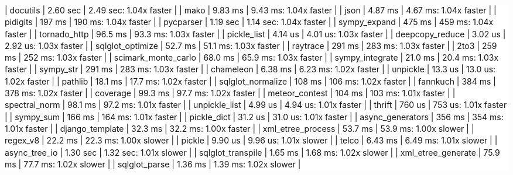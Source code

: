 | docutils                | 2.60 sec                                               | 2.49 sec: 1.04x faster                                                 |
| mako                    | 9.83 ms                                                | 9.43 ms: 1.04x faster                                                  |
| json                    | 4.87 ms                                                | 4.67 ms: 1.04x faster                                                  |
| pidigits                | 197 ms                                                 | 190 ms: 1.04x faster                                                   |
| pycparser               | 1.19 sec                                               | 1.14 sec: 1.04x faster                                                 |
| sympy_expand            | 475 ms                                                 | 459 ms: 1.04x faster                                                   |
| tornado_http            | 96.5 ms                                                | 93.3 ms: 1.03x faster                                                  |
| pickle_list             | 4.14 us                                                | 4.01 us: 1.03x faster                                                  |
| deepcopy_reduce         | 3.02 us                                                | 2.92 us: 1.03x faster                                                  |
| sqlglot_optimize        | 52.7 ms                                                | 51.1 ms: 1.03x faster                                                  |
| raytrace                | 291 ms                                                 | 283 ms: 1.03x faster                                                   |
| 2to3                    | 259 ms                                                 | 252 ms: 1.03x faster                                                   |
| scimark_monte_carlo     | 68.0 ms                                                | 65.9 ms: 1.03x faster                                                  |
| sympy_integrate         | 21.0 ms                                                | 20.4 ms: 1.03x faster                                                  |
| sympy_str               | 291 ms                                                 | 283 ms: 1.03x faster                                                   |
| chameleon               | 6.38 ms                                                | 6.23 ms: 1.02x faster                                                  |
| unpickle                | 13.3 us                                                | 13.0 us: 1.02x faster                                                  |
| pathlib                 | 18.1 ms                                                | 17.7 ms: 1.02x faster                                                  |
| sqlglot_normalize       | 108 ms                                                 | 106 ms: 1.02x faster                                                   |
| fannkuch                | 384 ms                                                 | 378 ms: 1.02x faster                                                   |
| coverage                | 99.3 ms                                                | 97.7 ms: 1.02x faster                                                  |
| meteor_contest          | 104 ms                                                 | 103 ms: 1.01x faster                                                   |
| spectral_norm           | 98.1 ms                                                | 97.2 ms: 1.01x faster                                                  |
| unpickle_list           | 4.99 us                                                | 4.94 us: 1.01x faster                                                  |
| thrift                  | 760 us                                                 | 753 us: 1.01x faster                                                   |
| sympy_sum               | 166 ms                                                 | 164 ms: 1.01x faster                                                   |
| pickle_dict             | 31.2 us                                                | 31.0 us: 1.01x faster                                                  |
| async_generators        | 356 ms                                                 | 354 ms: 1.01x faster                                                   |
| django_template         | 32.3 ms                                                | 32.2 ms: 1.00x faster                                                  |
| xml_etree_process       | 53.7 ms                                                | 53.9 ms: 1.00x slower                                                  |
| regex_v8                | 22.2 ms                                                | 22.3 ms: 1.00x slower                                                  |
| pickle                  | 9.90 us                                                | 9.96 us: 1.01x slower                                                  |
| telco                   | 6.43 ms                                                | 6.49 ms: 1.01x slower                                                  |
| async_tree_io           | 1.30 sec                                               | 1.32 sec: 1.01x slower                                                 |
| sqlglot_transpile       | 1.65 ms                                                | 1.68 ms: 1.02x slower                                                  |
| xml_etree_generate      | 75.9 ms                                                | 77.7 ms: 1.02x slower                                                  |
| sqlglot_parse           | 1.36 ms                                                | 1.39 ms: 1.02x slower                                                  |